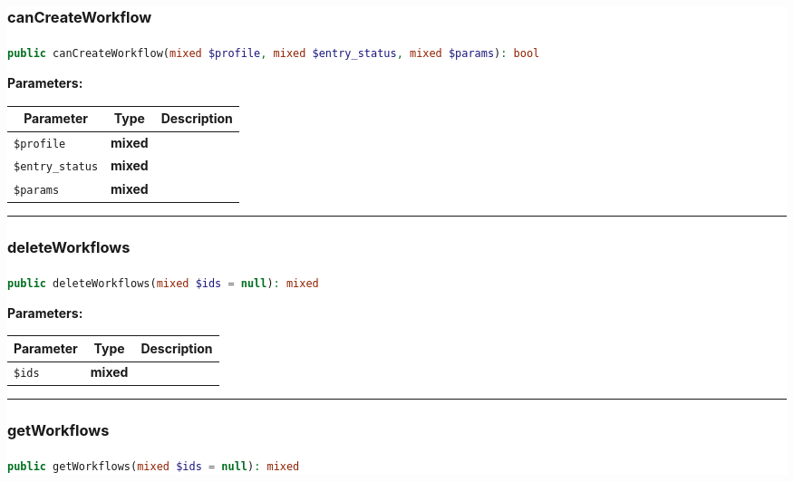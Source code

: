 ### canCreateWorkflow



```php
public canCreateWorkflow(mixed $profile, mixed $entry_status, mixed $params): bool
```








**Parameters:**

| Parameter | Type | Description |
|-----------|------|-------------|
| `$profile` | **mixed** |  |
| `$entry_status` | **mixed** |  |
| `$params` | **mixed** |  |





***

### deleteWorkflows



```php
public deleteWorkflows(mixed $ids = null): mixed
```








**Parameters:**

| Parameter | Type | Description |
|-----------|------|-------------|
| `$ids` | **mixed** |  |





***

### getWorkflows



```php
public getWorkflows(mixed $ids = null): mixed
```


